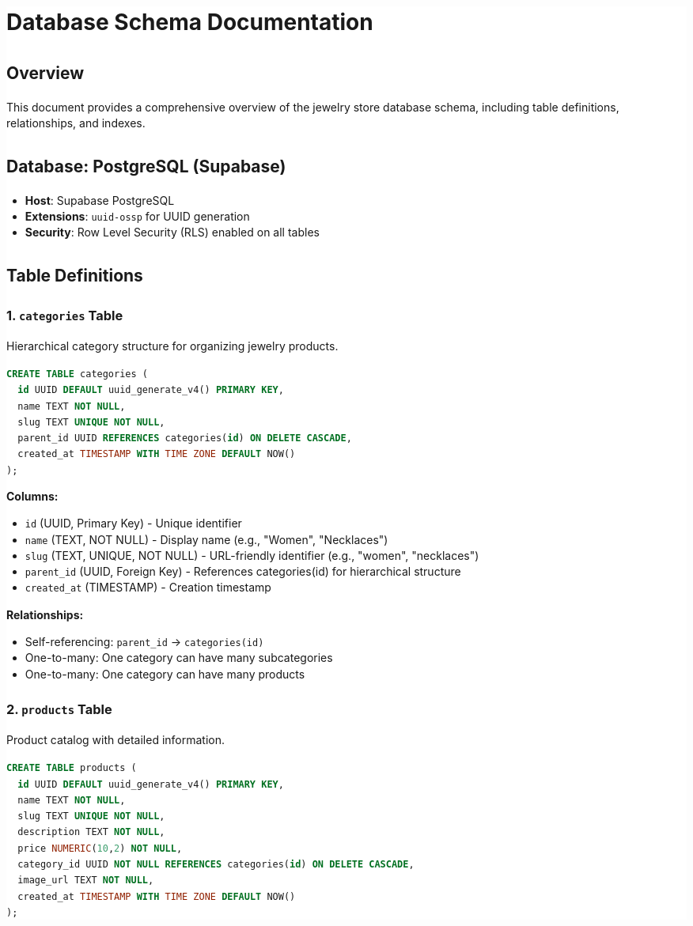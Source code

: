 # Database Schema Documentation

## Overview

This document provides a comprehensive overview of the jewelry store database schema, including table definitions, relationships, and indexes.

## Database: PostgreSQL (Supabase)

- **Host**: Supabase PostgreSQL
- **Extensions**: `uuid-ossp` for UUID generation
- **Security**: Row Level Security (RLS) enabled on all tables

## Table Definitions

### 1. `categories` Table

Hierarchical category structure for organizing jewelry products.

```sql
CREATE TABLE categories (
  id UUID DEFAULT uuid_generate_v4() PRIMARY KEY,
  name TEXT NOT NULL,
  slug TEXT UNIQUE NOT NULL,
  parent_id UUID REFERENCES categories(id) ON DELETE CASCADE,
  created_at TIMESTAMP WITH TIME ZONE DEFAULT NOW()
);
```

**Columns:**

- `id` (UUID, Primary Key) - Unique identifier
- `name` (TEXT, NOT NULL) - Display name (e.g., "Women", "Necklaces")
- `slug` (TEXT, UNIQUE, NOT NULL) - URL-friendly identifier (e.g., "women", "necklaces")
- `parent_id` (UUID, Foreign Key) - References categories(id) for hierarchical structure
- `created_at` (TIMESTAMP) - Creation timestamp

**Relationships:**

- Self-referencing: `parent_id` → `categories(id)`
- One-to-many: One category can have many subcategories
- One-to-many: One category can have many products

### 2. `products` Table

Product catalog with detailed information.

```sql
CREATE TABLE products (
  id UUID DEFAULT uuid_generate_v4() PRIMARY KEY,
  name TEXT NOT NULL,
  slug TEXT UNIQUE NOT NULL,
  description TEXT NOT NULL,
  price NUMERIC(10,2) NOT NULL,
  category_id UUID NOT NULL REFERENCES categories(id) ON DELETE CASCADE,
  image_url TEXT NOT NULL,
  created_at TIMESTAMP WITH TIME ZONE DEFAULT NOW()
);
```
